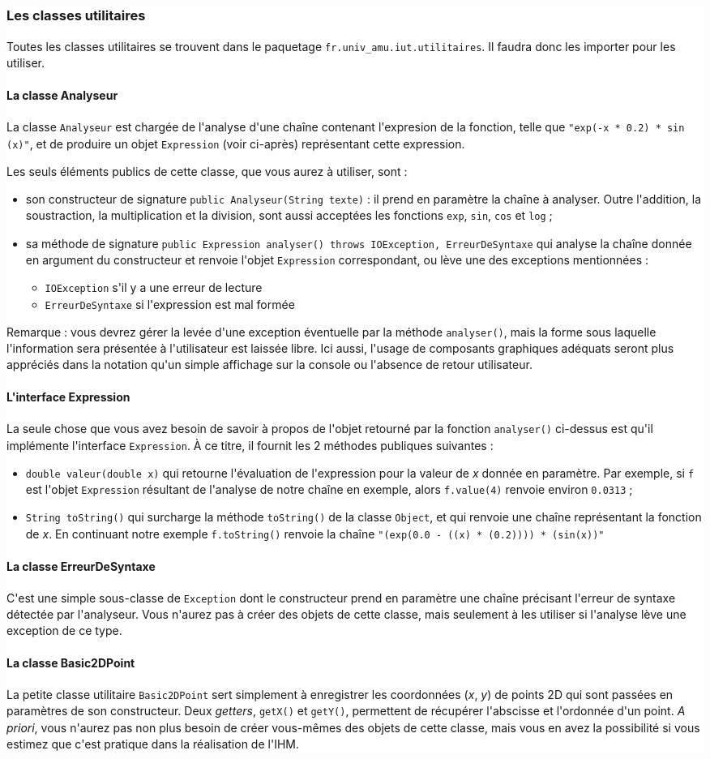 ### Les classes utilitaires

Toutes les classes utilitaires se trouvent dans le paquetage `fr.univ_amu.iut.utilitaires`. Il faudra donc les importer pour les utiliser.

#### La classe Analyseur

La classe `Analyseur` est chargée de l'analyse d'une chaîne contenant l'expresion de la fonction, telle que `"exp(-x * 0.2) * sin(x)"`, et de produire un objet `Expression` (voir ci-après) représentant cette expression.

Les seuls éléments publics de cette classe, que vous aurez à utiliser, sont :

+ son constructeur de signature `public Analyseur(String texte)` : il prend en paramètre la chaîne à analyser. 
Outre l'addition, la soustraction, la multiplication et la division, sont aussi acceptées les fonctions `exp`, `sin`, `cos` et `log` ;

+ sa méthode de signature `public Expression analyser() throws IOException, ErreurDeSyntaxe` 
qui analyse la chaîne donnée en argument du constructeur et renvoie l'objet `Expression` correspondant, ou lève une des exceptions mentionnées :
  + `IOException` s'il y a une erreur de lecture
  + `ErreurDeSyntaxe` si l'expression est mal formée

Remarque : vous devrez gérer la levée d'une exception éventuelle par la méthode `analyser()`, mais la forme sous laquelle l'information sera présentée à l'utilisateur est laissée libre.
Ici aussi, l'usage de composants graphiques adéquats seront plus appréciés dans la notation qu'un simple affichage sur la console ou l'absence de retour utilisateur.  

#### L'interface Expression

La seule chose que vous avez besoin de savoir à propos de l'objet retourné par la fonction `analyser()` ci-dessus est qu'il implémente l'interface `Expression`.
À ce titre, il fournit les 2 méthodes publiques suivantes :

+ `double valeur(double x)` qui retourne l'évaluation de l'expression pour la valeur de *x* donnée en paramètre.
 Par exemple, si `f` est l'objet `Expression` résultant de l'analyse de notre chaîne en exemple, alors `f.value(4)` renvoie environ `0.0313` ;

+ `String toString()` qui surcharge la méthode `toString()` de la classe `Object`, et qui renvoie une chaîne représentant la fonction de *x*.
En continuant notre exemple `f.toString()` renvoie la chaîne `"(exp(0.0 - ((x) * (0.2)))) * (sin(x))"` 

#### La classe ErreurDeSyntaxe

C'est une simple sous-classe de `Exception` dont le constructeur prend en paramètre une chaîne précisant l'erreur de syntaxe détectée par l'analyseur.
Vous n'aurez pas à créer des objets de cette classe, mais seulement à les utiliser si l'analyse lève une exception de ce type.

#### La classe Basic2DPoint

La petite classe utilitaire `Basic2DPoint` sert simplement à enregistrer les coordonnées (*x*, *y*) de points 2D qui sont passées en paramètres de son constructeur.
Deux *getters*, `getX()` et `getY()`, permettent de récupérer l'abscisse et l'ordonnée d'un point. 
*A priori*, vous n'aurez pas non plus besoin de créer vous-mêmes des objets de cette classe, mais vous en avez la possibilité si vous estimez que c'est pratique dans la réalisation de l'IHM.

